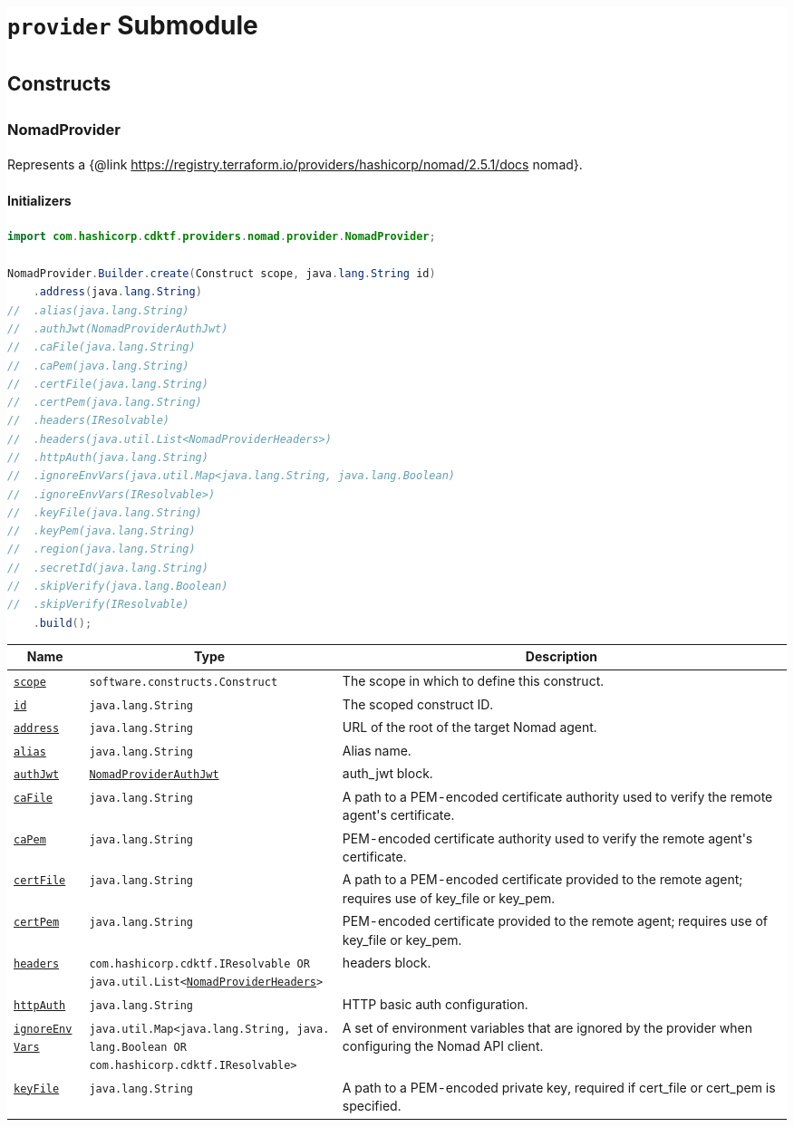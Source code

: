 # `provider` Submodule <a name="`provider` Submodule" id="@cdktf/provider-nomad.provider"></a>

## Constructs <a name="Constructs" id="Constructs"></a>

### NomadProvider <a name="NomadProvider" id="@cdktf/provider-nomad.provider.NomadProvider"></a>

Represents a {@link https://registry.terraform.io/providers/hashicorp/nomad/2.5.1/docs nomad}.

#### Initializers <a name="Initializers" id="@cdktf/provider-nomad.provider.NomadProvider.Initializer"></a>

```java
import com.hashicorp.cdktf.providers.nomad.provider.NomadProvider;

NomadProvider.Builder.create(Construct scope, java.lang.String id)
    .address(java.lang.String)
//  .alias(java.lang.String)
//  .authJwt(NomadProviderAuthJwt)
//  .caFile(java.lang.String)
//  .caPem(java.lang.String)
//  .certFile(java.lang.String)
//  .certPem(java.lang.String)
//  .headers(IResolvable)
//  .headers(java.util.List<NomadProviderHeaders>)
//  .httpAuth(java.lang.String)
//  .ignoreEnvVars(java.util.Map<java.lang.String, java.lang.Boolean)
//  .ignoreEnvVars(IResolvable>)
//  .keyFile(java.lang.String)
//  .keyPem(java.lang.String)
//  .region(java.lang.String)
//  .secretId(java.lang.String)
//  .skipVerify(java.lang.Boolean)
//  .skipVerify(IResolvable)
    .build();
```

| **Name** | **Type** | **Description** |
| --- | --- | --- |
| <code><a href="#@cdktf/provider-nomad.provider.NomadProvider.Initializer.parameter.scope">scope</a></code> | <code>software.constructs.Construct</code> | The scope in which to define this construct. |
| <code><a href="#@cdktf/provider-nomad.provider.NomadProvider.Initializer.parameter.id">id</a></code> | <code>java.lang.String</code> | The scoped construct ID. |
| <code><a href="#@cdktf/provider-nomad.provider.NomadProvider.Initializer.parameter.address">address</a></code> | <code>java.lang.String</code> | URL of the root of the target Nomad agent. |
| <code><a href="#@cdktf/provider-nomad.provider.NomadProvider.Initializer.parameter.alias">alias</a></code> | <code>java.lang.String</code> | Alias name. |
| <code><a href="#@cdktf/provider-nomad.provider.NomadProvider.Initializer.parameter.authJwt">authJwt</a></code> | <code><a href="#@cdktf/provider-nomad.provider.NomadProviderAuthJwt">NomadProviderAuthJwt</a></code> | auth_jwt block. |
| <code><a href="#@cdktf/provider-nomad.provider.NomadProvider.Initializer.parameter.caFile">caFile</a></code> | <code>java.lang.String</code> | A path to a PEM-encoded certificate authority used to verify the remote agent's certificate. |
| <code><a href="#@cdktf/provider-nomad.provider.NomadProvider.Initializer.parameter.caPem">caPem</a></code> | <code>java.lang.String</code> | PEM-encoded certificate authority used to verify the remote agent's certificate. |
| <code><a href="#@cdktf/provider-nomad.provider.NomadProvider.Initializer.parameter.certFile">certFile</a></code> | <code>java.lang.String</code> | A path to a PEM-encoded certificate provided to the remote agent; requires use of key_file or key_pem. |
| <code><a href="#@cdktf/provider-nomad.provider.NomadProvider.Initializer.parameter.certPem">certPem</a></code> | <code>java.lang.String</code> | PEM-encoded certificate provided to the remote agent; requires use of key_file or key_pem. |
| <code><a href="#@cdktf/provider-nomad.provider.NomadProvider.Initializer.parameter.headers">headers</a></code> | <code>com.hashicorp.cdktf.IResolvable OR java.util.List<<a href="#@cdktf/provider-nomad.provider.NomadProviderHeaders">NomadProviderHeaders</a>></code> | headers block. |
| <code><a href="#@cdktf/provider-nomad.provider.NomadProvider.Initializer.parameter.httpAuth">httpAuth</a></code> | <code>java.lang.String</code> | HTTP basic auth configuration. |
| <code><a href="#@cdktf/provider-nomad.provider.NomadProvider.Initializer.parameter.ignoreEnvVars">ignoreEnvVars</a></code> | <code>java.util.Map<java.lang.String, java.lang.Boolean OR com.hashicorp.cdktf.IResolvable></code> | A set of environment variables that are ignored by the provider when configuring the Nomad API client. |
| <code><a href="#@cdktf/provider-nomad.provider.NomadProvider.Initializer.parameter.keyFile">keyFile</a></code> | <code>java.lang.String</code> | A path to a PEM-encoded private key, required if cert_file or cert_pem is specified. |